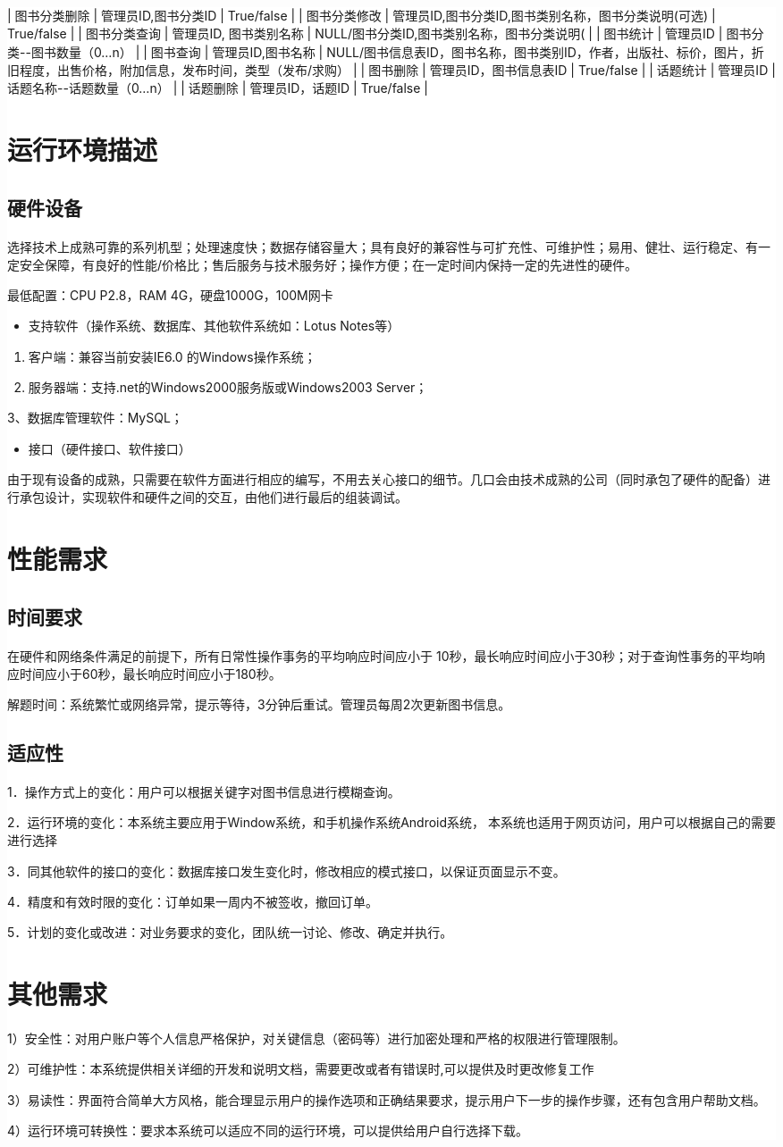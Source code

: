 | 图书分类删除 | 管理员ID,图书分类ID                                                                                               | True/false                                                                                                                   |
| 图书分类修改 | 管理员ID,图书分类ID,图书类别名称，图书分类说明(可选)                                                              | True/false                                                                                                                   |
| 图书分类查询 | 管理员ID, 图书类别名称                                                                                            | NULL/图书分类ID,图书类别名称，图书分类说明(                                                                                  |
| 图书统计     | 管理员ID                                                                                                          | 图书分类--图书数量（0…n）                                                                                                    |
| 图书查询     | 管理员ID,图书名称                                                                                                 | NULL/图书信息表ID，图书名称，图书类别ID，作者，出版社、标价，图片，折旧程度，出售价格，附加信息，发布时间，类型（发布/求购） |
| 图书删除     | 管理员ID，图书信息表ID                                                                                            | True/false                                                                                                                   |
| 话题统计     | 管理员ID                                                                                                          | 话题名称--话题数量（0…n）                                                                                                    |
| 话题删除     | 管理员ID，话题ID                                                                                                  | True/false                                                                                                                   |

运行环境描述
============

硬件设备
--------

选择技术上成熟可靠的系列机型；处理速度快；数据存储容量大；具有良好的兼容性与可扩充性、可维护性；易用、健壮、运行稳定、有一定安全保障，有良好的性能/价格比；售后服务与技术服务好；操作方便；在一定时间内保持一定的先进性的硬件。

最低配置：CPU P2.8，RAM 4G，硬盘1000G，100M网卡

-   支持软件（操作系统、数据库、其他软件系统如：Lotus Notes等）

1.  客户端：兼容当前安装IE6.0 的Windows操作系统；

2.  服务器端：支持.net的Windows2000服务版或Windows2003 Server；

3、数据库管理软件：MySQL；

-   接口（硬件接口、软件接口）

由于现有设备的成熟，只需要在软件方面进行相应的编写，不用去关心接口的细节。几口会由技术成熟的公司（同时承包了硬件的配备）进行承包设计，实现软件和硬件之间的交互，由他们进行最后的组装调试。

性能需求
========

时间要求
--------

在硬件和网络条件满足的前提下，所有日常性操作事务的平均响应时间应小于
10秒，最长响应时间应小于30秒；对于查询性事务的平均响应时间应小于60秒，最长响应时间应小于180秒。

解题时间：系统繁忙或网络异常，提示等待，3分钟后重试。管理员每周2次更新图书信息。

适应性
------

1．操作方式上的变化：用户可以根据关键字对图书信息进行模糊查询。

2．运行环境的变化：本系统主要应用于Window系统，和手机操作系统Android系统，
本系统也适用于网页访问，用户可以根据自己的需要进行选择

3．同其他软件的接口的变化：数据库接口发生变化时，修改相应的模式接口，以保证页面显示不变。

4．精度和有效时限的变化：订单如果一周内不被签收，撤回订单。

5．计划的变化或改进：对业务要求的变化，团队统一讨论、修改、确定并执行。

其他需求
========

1）安全性：对用户账户等个人信息严格保护，对关键信息（密码等）进行加密处理和严格的权限进行管理限制。

2）可维护性：本系统提供相关详细的开发和说明文档，需要更改或者有错误时,可以提供及时更改修复工作

3）易读性：界面符合简单大方风格，能合理显示用户的操作选项和正确结果要求，提示用户下一步的操作步骤，还有包含用户帮助文档。

4）运行环境可转换性：要求本系统可以适应不同的运行环境，可以提供给用户自行选择下载。

